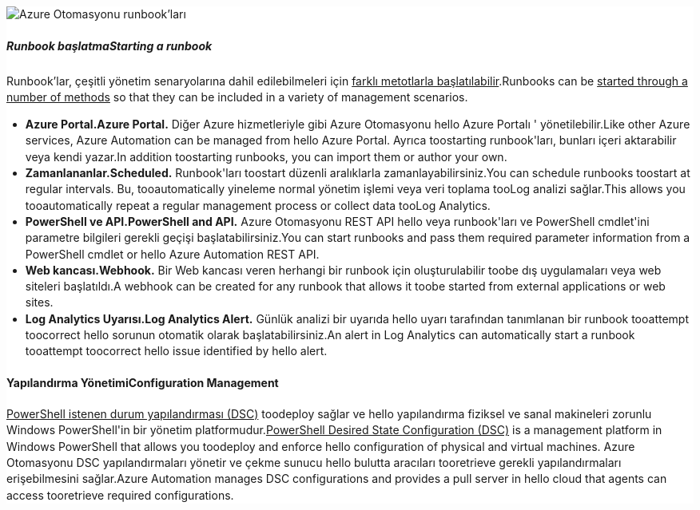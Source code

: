 ![Azure Otomasyonu runbook’ları](media/operations-management-suite-overview/overview-runbooks.png)

##### <a name="starting-a-runbook"></a><span data-ttu-id="cc5e9-229">Runbook başlatma</span><span class="sxs-lookup"><span data-stu-id="cc5e9-229">Starting a runbook</span></span>
<span data-ttu-id="cc5e9-230">Runbook’lar, çeşitli yönetim senaryolarına dahil edilebilmeleri için [farklı metotlarla başlatılabilir](../automation/automation-starting-a-runbook.md).</span><span class="sxs-lookup"><span data-stu-id="cc5e9-230">Runbooks can be [started through a number of methods](../automation/automation-starting-a-runbook.md) so that they can be included in a variety of management scenarios.</span></span>  

- <span data-ttu-id="cc5e9-231">**Azure Portal.**</span><span class="sxs-lookup"><span data-stu-id="cc5e9-231">**Azure Portal.**</span></span>  <span data-ttu-id="cc5e9-232">Diğer Azure hizmetleriyle gibi Azure Otomasyonu hello Azure Portalı ' yönetilebilir.</span><span class="sxs-lookup"><span data-stu-id="cc5e9-232">Like other Azure services, Azure Automation can be managed from hello Azure Portal.</span></span>  <span data-ttu-id="cc5e9-233">Ayrıca toostarting runbook'ları, bunları içeri aktarabilir veya kendi yazar.</span><span class="sxs-lookup"><span data-stu-id="cc5e9-233">In addition toostarting runbooks, you can import them or author your own.</span></span>
- <span data-ttu-id="cc5e9-234">**Zamanlananlar.**</span><span class="sxs-lookup"><span data-stu-id="cc5e9-234">**Scheduled.**</span></span>  <span data-ttu-id="cc5e9-235">Runbook'ları toostart düzenli aralıklarla zamanlayabilirsiniz.</span><span class="sxs-lookup"><span data-stu-id="cc5e9-235">You can schedule runbooks toostart at regular intervals.</span></span>  <span data-ttu-id="cc5e9-236">Bu, tooautomatically yineleme normal yönetim işlemi veya veri toplama tooLog analizi sağlar.</span><span class="sxs-lookup"><span data-stu-id="cc5e9-236">This allows you tooautomatically repeat a regular management process or collect data tooLog Analytics.</span></span>
- <span data-ttu-id="cc5e9-237">**PowerShell ve API.**</span><span class="sxs-lookup"><span data-stu-id="cc5e9-237">**PowerShell and API.**</span></span>  <span data-ttu-id="cc5e9-238">Azure Otomasyonu REST API hello veya runbook'ları ve PowerShell cmdlet'ini parametre bilgileri gerekli geçişi başlatabilirsiniz.</span><span class="sxs-lookup"><span data-stu-id="cc5e9-238">You can start runbooks and pass them required parameter information from a PowerShell cmdlet or hello Azure Automation REST API.</span></span>  
- <span data-ttu-id="cc5e9-239">**Web kancası.**</span><span class="sxs-lookup"><span data-stu-id="cc5e9-239">**Webhook.**</span></span>  <span data-ttu-id="cc5e9-240">Bir Web kancası veren herhangi bir runbook için oluşturulabilir toobe dış uygulamaları veya web siteleri başlatıldı.</span><span class="sxs-lookup"><span data-stu-id="cc5e9-240">A webhook can be created for any runbook that allows it toobe started from external applications or web sites.</span></span>
- <span data-ttu-id="cc5e9-241">**Log Analytics Uyarısı.**</span><span class="sxs-lookup"><span data-stu-id="cc5e9-241">**Log Analytics Alert.**</span></span>  <span data-ttu-id="cc5e9-242">Günlük analizi bir uyarıda hello uyarı tarafından tanımlanan bir runbook tooattempt toocorrect hello sorunun otomatik olarak başlatabilirsiniz.</span><span class="sxs-lookup"><span data-stu-id="cc5e9-242">An alert in Log Analytics can automatically start a runbook tooattempt toocorrect hello issue identified by hello alert.</span></span>

#### <a name="configuration-management"></a><span data-ttu-id="cc5e9-243">Yapılandırma Yönetimi</span><span class="sxs-lookup"><span data-stu-id="cc5e9-243">Configuration Management</span></span>
<span data-ttu-id="cc5e9-244">[PowerShell istenen durum yapılandırması (DSC)](../automation/automation-dsc-overview.md) toodeploy sağlar ve hello yapılandırma fiziksel ve sanal makineleri zorunlu Windows PowerShell'in bir yönetim platformudur.</span><span class="sxs-lookup"><span data-stu-id="cc5e9-244">[PowerShell Desired State Configuration (DSC)](../automation/automation-dsc-overview.md) is a management platform in Windows PowerShell that allows you toodeploy and enforce hello configuration of physical and virtual machines.</span></span>  <span data-ttu-id="cc5e9-245">Azure Otomasyonu DSC yapılandırmaları yönetir ve çekme sunucu hello bulutta aracıları tooretrieve gerekli yapılandırmaları erişebilmesini sağlar.</span><span class="sxs-lookup"><span data-stu-id="cc5e9-245">Azure Automation manages DSC configurations and provides a pull server in hello cloud that agents can access tooretrieve required configurations.</span></span>
